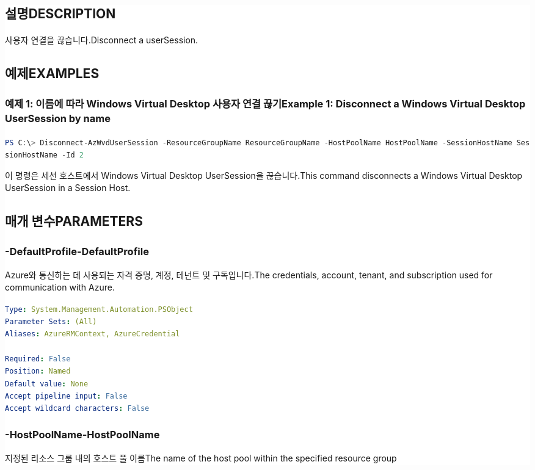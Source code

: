## <span data-ttu-id="6bf13-107">설명</span><span class="sxs-lookup"><span data-stu-id="6bf13-107">DESCRIPTION</span></span>
<span data-ttu-id="6bf13-108">사용자 연결을 끊습니다.</span><span class="sxs-lookup"><span data-stu-id="6bf13-108">Disconnect a userSession.</span></span>

## <span data-ttu-id="6bf13-109">예제</span><span class="sxs-lookup"><span data-stu-id="6bf13-109">EXAMPLES</span></span>

### <span data-ttu-id="6bf13-110">예제 1: 이름에 따라 Windows Virtual Desktop 사용자 연결 끊기</span><span class="sxs-lookup"><span data-stu-id="6bf13-110">Example 1: Disconnect a Windows Virtual Desktop UserSession by name</span></span>
```powershell
PS C:\> Disconnect-AzWvdUserSession -ResourceGroupName ResourceGroupName -HostPoolName HostPoolName -SessionHostName SessionHostName -Id 2
```

<span data-ttu-id="6bf13-111">이 명령은 세션 호스트에서 Windows Virtual Desktop UserSession을 끊습니다.</span><span class="sxs-lookup"><span data-stu-id="6bf13-111">This command disconnects a Windows Virtual Desktop UserSession in a Session Host.</span></span>

## <span data-ttu-id="6bf13-112">매개 변수</span><span class="sxs-lookup"><span data-stu-id="6bf13-112">PARAMETERS</span></span>

### <span data-ttu-id="6bf13-113">-DefaultProfile</span><span class="sxs-lookup"><span data-stu-id="6bf13-113">-DefaultProfile</span></span>
<span data-ttu-id="6bf13-114">Azure와 통신하는 데 사용되는 자격 증명, 계정, 테넌트 및 구독입니다.</span><span class="sxs-lookup"><span data-stu-id="6bf13-114">The credentials, account, tenant, and subscription used for communication with Azure.</span></span>

```yaml
Type: System.Management.Automation.PSObject
Parameter Sets: (All)
Aliases: AzureRMContext, AzureCredential

Required: False
Position: Named
Default value: None
Accept pipeline input: False
Accept wildcard characters: False
```

### <span data-ttu-id="6bf13-115">-HostPoolName</span><span class="sxs-lookup"><span data-stu-id="6bf13-115">-HostPoolName</span></span>
<span data-ttu-id="6bf13-116">지정된 리소스 그룹 내의 호스트 풀 이름</span><span class="sxs-lookup"><span data-stu-id="6bf13-116">The name of the host pool within the specified resource group</span></span>
